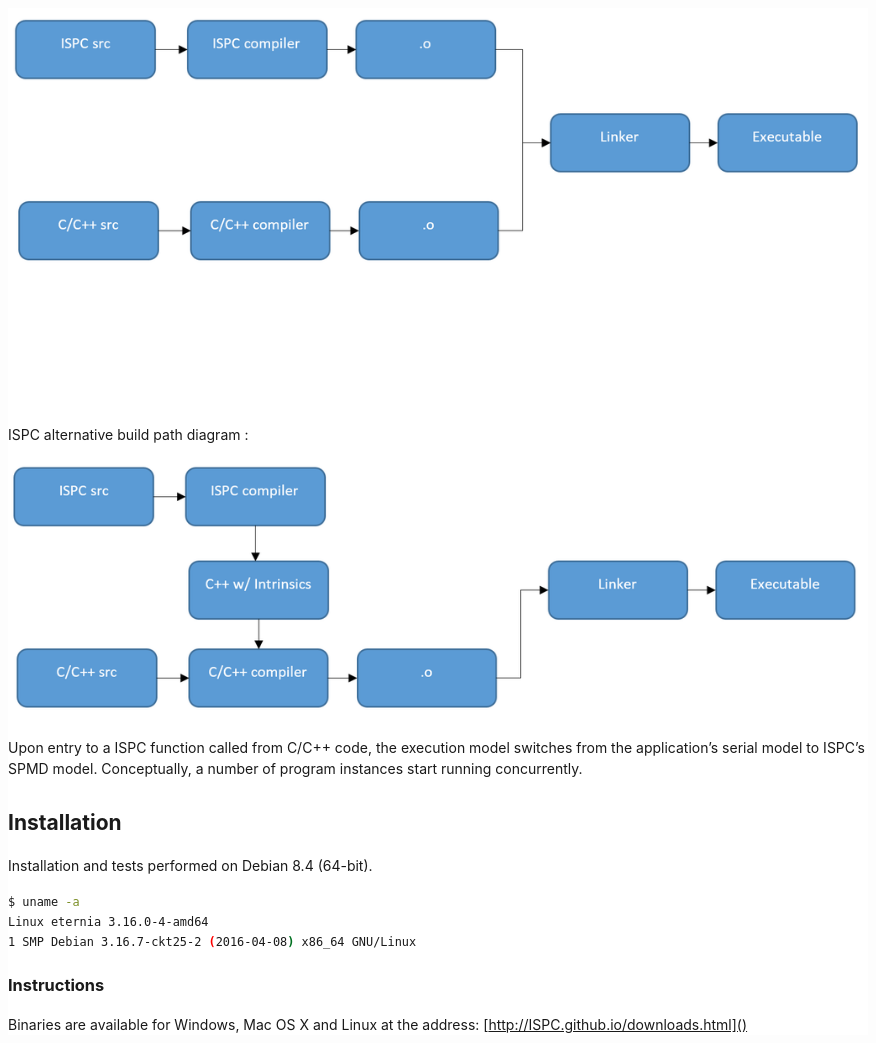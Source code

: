 ![ISPC build](images/ISPC_build.png)

<br/><br/><br/><br/><br/><br/>

ISPC alternative build path diagram :

![ISPC build](images/ISPC_build2.png)

Upon entry to a ISPC function called from C/C++ code,
the execution model switches from the application’s serial
model to ISPC’s SPMD model. Conceptually, a number of
program instances start running concurrently.

## Installation

Installation and tests performed on Debian 8.4 (64-bit).
~~~sh
$ uname -a
Linux eternia 3.16.0-4-amd64
1 SMP Debian 3.16.7-ckt25-2 (2016-04-08) x86_64 GNU/Linux
~~~

### Instructions

Binaries are available for Windows, Mac OS X and Linux at the address: [http://ISPC.github.io/downloads.html]()
